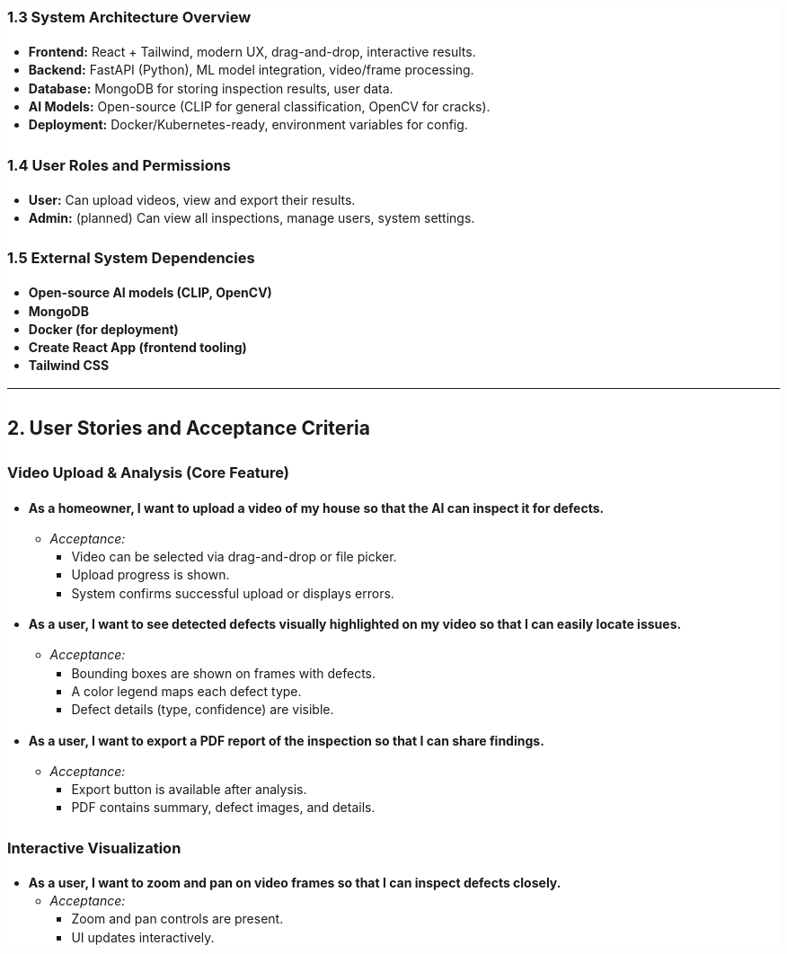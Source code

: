 ### 1.3 System Architecture Overview

- **Frontend:** React + Tailwind, modern UX, drag-and-drop, interactive results.
- **Backend:** FastAPI (Python), ML model integration, video/frame processing.
- **Database:** MongoDB for storing inspection results, user data.
- **AI Models:** Open-source (CLIP for general classification, OpenCV for cracks).
- **Deployment:** Docker/Kubernetes-ready, environment variables for config.

### 1.4 User Roles and Permissions

- **User:** Can upload videos, view and export their results.
- **Admin:** (planned) Can view all inspections, manage users, system settings.

### 1.5 External System Dependencies

- **Open-source AI models (CLIP, OpenCV)**
- **MongoDB**
- **Docker (for deployment)**
- **Create React App (frontend tooling)**
- **Tailwind CSS**

---

<a name="user-stories"></a>
## 2. User Stories and Acceptance Criteria

### Video Upload & Analysis (Core Feature)
- **As a homeowner, I want to upload a video of my house so that the AI can inspect it for defects.**
  - *Acceptance:*
    - Video can be selected via drag-and-drop or file picker.
    - Upload progress is shown.
    - System confirms successful upload or displays errors.

- **As a user, I want to see detected defects visually highlighted on my video so that I can easily locate issues.**
  - *Acceptance:*
    - Bounding boxes are shown on frames with defects.
    - A color legend maps each defect type.
    - Defect details (type, confidence) are visible.

- **As a user, I want to export a PDF report of the inspection so that I can share findings.**
  - *Acceptance:*
    - Export button is available after analysis.
    - PDF contains summary, defect images, and details.

### Interactive Visualization
- **As a user, I want to zoom and pan on video frames so that I can inspect defects closely.**
  - *Acceptance:*
    - Zoom and pan controls are present.
    - UI updates interactively.
  